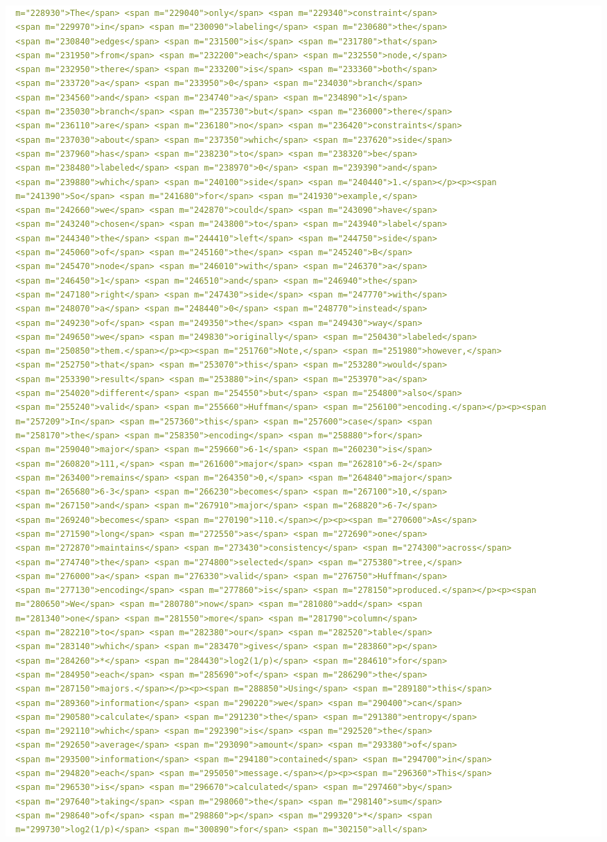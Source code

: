 ```yaml
  m="228930">The</span> <span m="229040">only</span> <span m="229340">constraint</span>
  <span m="229970">in</span> <span m="230090">labeling</span> <span m="230680">the</span>
  <span m="230840">edges</span> <span m="231500">is</span> <span m="231780">that</span>
  <span m="231950">from</span> <span m="232200">each</span> <span m="232550">node,</span>
  <span m="232950">there</span> <span m="233200">is</span> <span m="233360">both</span>
  <span m="233720">a</span> <span m="233950">0</span> <span m="234030">branch</span>
  <span m="234560">and</span> <span m="234740">a</span> <span m="234890">1</span>
  <span m="235030">branch</span> <span m="235730">but</span> <span m="236000">there</span>
  <span m="236110">are</span> <span m="236180">no</span> <span m="236420">constraints</span>
  <span m="237030">about</span> <span m="237350">which</span> <span m="237620">side</span>
  <span m="237960">has</span> <span m="238230">to</span> <span m="238320">be</span>
  <span m="238480">labeled</span> <span m="238970">0</span> <span m="239390">and</span>
  <span m="239880">which</span> <span m="240100">side</span> <span m="240440">1.</span></p><p><span
  m="241390">So</span> <span m="241680">for</span> <span m="241930">example,</span>
  <span m="242660">we</span> <span m="242870">could</span> <span m="243090">have</span>
  <span m="243240">chosen</span> <span m="243800">to</span> <span m="243940">label</span>
  <span m="244340">the</span> <span m="244410">left</span> <span m="244750">side</span>
  <span m="245060">of</span> <span m="245160">the</span> <span m="245240">B</span>
  <span m="245470">node</span> <span m="246010">with</span> <span m="246370">a</span>
  <span m="246450">1</span> <span m="246510">and</span> <span m="246940">the</span>
  <span m="247180">right</span> <span m="247430">side</span> <span m="247770">with</span>
  <span m="248070">a</span> <span m="248440">0</span> <span m="248770">instead</span>
  <span m="249230">of</span> <span m="249350">the</span> <span m="249430">way</span>
  <span m="249650">we</span> <span m="249830">originally</span> <span m="250430">labeled</span>
  <span m="250850">them.</span></p><p><span m="251760">Note,</span> <span m="251980">however,</span>
  <span m="252750">that</span> <span m="253070">this</span> <span m="253280">would</span>
  <span m="253390">result</span> <span m="253880">in</span> <span m="253970">a</span>
  <span m="254020">different</span> <span m="254550">but</span> <span m="254800">also</span>
  <span m="255240">valid</span> <span m="255660">Huffman</span> <span m="256100">encoding.</span></p><p><span
  m="257209">In</span> <span m="257360">this</span> <span m="257600">case</span> <span
  m="258170">the</span> <span m="258350">encoding</span> <span m="258880">for</span>
  <span m="259040">major</span> <span m="259660">6-1</span> <span m="260230">is</span>
  <span m="260820">111,</span> <span m="261600">major</span> <span m="262810">6-2</span>
  <span m="263400">remains</span> <span m="264350">0,</span> <span m="264840">major</span>
  <span m="265680">6-3</span> <span m="266230">becomes</span> <span m="267100">10,</span>
  <span m="267150">and</span> <span m="267910">major</span> <span m="268820">6-7</span>
  <span m="269240">becomes</span> <span m="270190">110.</span></p><p><span m="270600">As</span>
  <span m="271590">long</span> <span m="272550">as</span> <span m="272690">one</span>
  <span m="272870">maintains</span> <span m="273430">consistency</span> <span m="274300">across</span>
  <span m="274740">the</span> <span m="274800">selected</span> <span m="275380">tree,</span>
  <span m="276000">a</span> <span m="276330">valid</span> <span m="276750">Huffman</span>
  <span m="277130">encoding</span> <span m="277860">is</span> <span m="278150">produced.</span></p><p><span
  m="280650">We</span> <span m="280780">now</span> <span m="281080">add</span> <span
  m="281340">one</span> <span m="281550">more</span> <span m="281790">column</span>
  <span m="282210">to</span> <span m="282380">our</span> <span m="282520">table</span>
  <span m="283140">which</span> <span m="283470">gives</span> <span m="283860">p</span>
  <span m="284260">*</span> <span m="284430">log2(1/p)</span> <span m="284610">for</span>
  <span m="284950">each</span> <span m="285690">of</span> <span m="286290">the</span>
  <span m="287150">majors.</span></p><p><span m="288850">Using</span> <span m="289180">this</span>
  <span m="289360">information</span> <span m="290220">we</span> <span m="290400">can</span>
  <span m="290580">calculate</span> <span m="291230">the</span> <span m="291380">entropy</span>
  <span m="292110">which</span> <span m="292390">is</span> <span m="292520">the</span>
  <span m="292650">average</span> <span m="293090">amount</span> <span m="293380">of</span>
  <span m="293500">information</span> <span m="294180">contained</span> <span m="294700">in</span>
  <span m="294820">each</span> <span m="295050">message.</span></p><p><span m="296360">This</span>
  <span m="296530">is</span> <span m="296670">calculated</span> <span m="297460">by</span>
  <span m="297640">taking</span> <span m="298060">the</span> <span m="298140">sum</span>
  <span m="298640">of</span> <span m="298860">p</span> <span m="299320">*</span> <span
  m="299730">log2(1/p)</span> <span m="300890">for</span> <span m="302150">all</span>
```